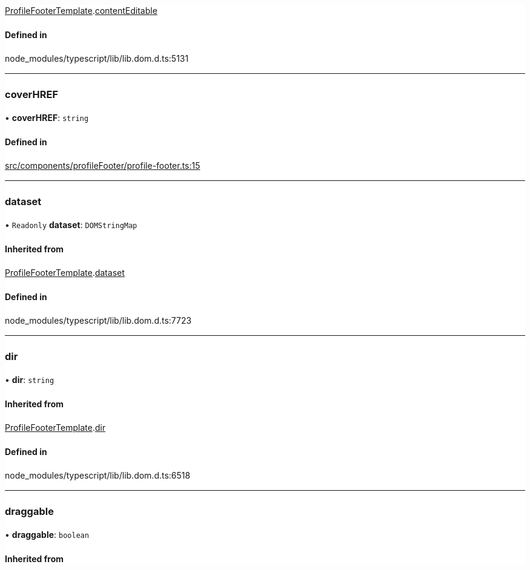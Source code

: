 [ProfileFooterTemplate](components_profileFooter_profile_footer_template.ProfileFooterTemplate.md).[contentEditable](components_profileFooter_profile_footer_template.ProfileFooterTemplate.md#contenteditable)

#### Defined in

node_modules/typescript/lib/lib.dom.d.ts:5131

___

### coverHREF

• **coverHREF**: `string`

#### Defined in

[src/components/profileFooter/profile-footer.ts:15](https://github.com/Gordon2735/grmj_profile/blob/1239e9c/src/components/profileFooter/profile-footer.ts#L15)

___

### dataset

• `Readonly` **dataset**: `DOMStringMap`

#### Inherited from

[ProfileFooterTemplate](components_profileFooter_profile_footer_template.ProfileFooterTemplate.md).[dataset](components_profileFooter_profile_footer_template.ProfileFooterTemplate.md#dataset)

#### Defined in

node_modules/typescript/lib/lib.dom.d.ts:7723

___

### dir

• **dir**: `string`

#### Inherited from

[ProfileFooterTemplate](components_profileFooter_profile_footer_template.ProfileFooterTemplate.md).[dir](components_profileFooter_profile_footer_template.ProfileFooterTemplate.md#dir)

#### Defined in

node_modules/typescript/lib/lib.dom.d.ts:6518

___

### draggable

• **draggable**: `boolean`

#### Inherited from
